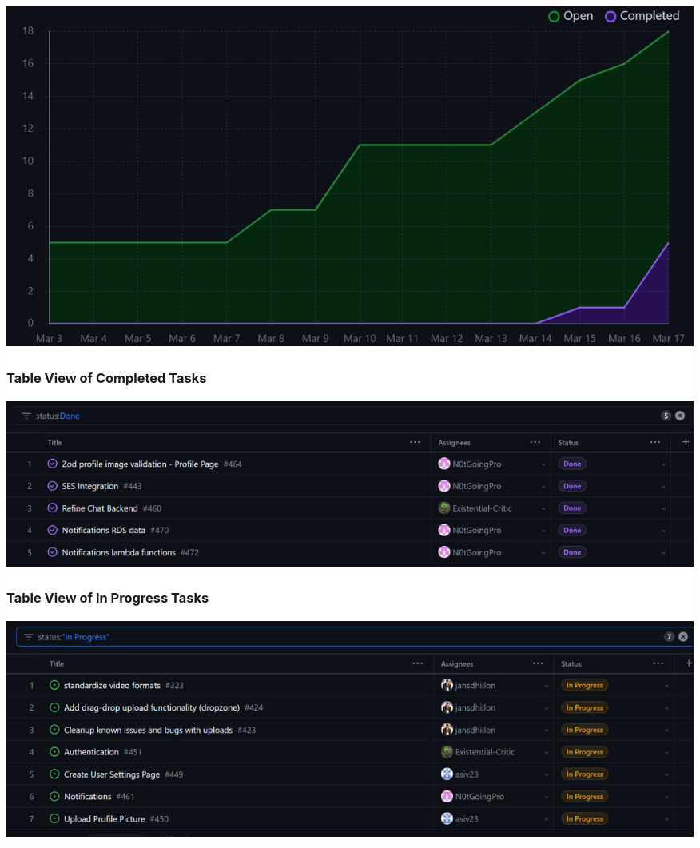 ![screenshot of burnupchart](img/team-weekly-log-img/week-23/burnup-week23.png)

### Table View of Completed Tasks

![screenshot of completed board tasks](img/team-weekly-log-img/week-23/completed-week23.png)

### Table View of In Progress Tasks

![screenshot of in progress board tasks](img/team-weekly-log-img/week-23/inprogress-week23.png)
